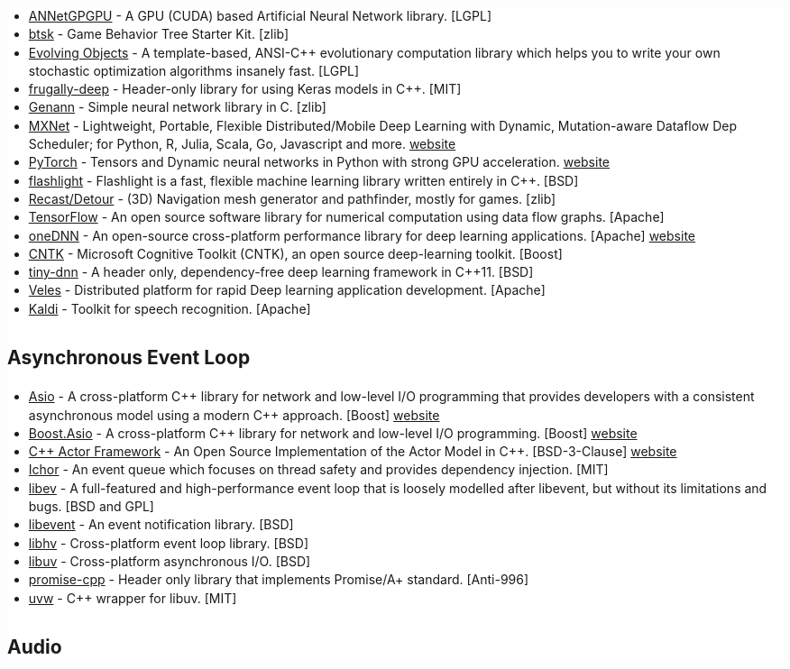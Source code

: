 - [ANNetGPGPU](https://github.com/ANNetGPGPU/ANNetGPGPU) - A GPU (CUDA) based Artificial Neural Network library. [LGPL]
- [btsk](https://github.com/aigamedev/btsk) - Game Behavior Tree Starter Kit. [zlib]
- [Evolving Objects](http://eodev.sourceforge.net/) - A template-based, ANSI-C++ evolutionary computation library which helps you to write your own stochastic optimization algorithms insanely fast. [LGPL]
- [frugally-deep](https://github.com/Dobiasd/frugally-deep) - Header-only library for using Keras models in C++. [MIT]
- [Genann](https://github.com/codeplea/genann) - Simple neural network library in C. [zlib]
- [MXNet](https://github.com/apache/incubator-mxnet) - Lightweight, Portable, Flexible Distributed/Mobile Deep Learning with Dynamic, Mutation-aware Dataflow Dep Scheduler; for Python, R, Julia, Scala, Go, Javascript and more. [website](https://mxnet.apache.org)
- [PyTorch](https://github.com/pytorch/pytorch) - Tensors and Dynamic neural networks in Python with strong GPU acceleration. [website](https://pytorch.org)
- [flashlight](https://github.com/flashlight/flashlight) - Flashlight is a fast, flexible machine learning library written entirely in C++. [BSD]
- [Recast/Detour](https://github.com/recastnavigation/recastnavigation) - (3D) Navigation mesh generator and pathfinder, mostly for games. [zlib]
- [TensorFlow](https://github.com/tensorflow/tensorflow) - An open source software library for numerical computation using data flow graphs. [Apache]
- [oneDNN](https://github.com/oneapi-src/oneDNN) - An open-source cross-platform performance library for deep learning applications. [Apache] [website](https://01.org/onednn)
- [CNTK](https://github.com/Microsoft/CNTK) - Microsoft Cognitive Toolkit (CNTK), an open source deep-learning toolkit. [Boost]
- [tiny-dnn](https://github.com/tiny-dnn/tiny-dnn) - A header only, dependency-free deep learning framework in C++11. [BSD]
- [Veles](https://github.com/Samsung/veles) - Distributed platform for rapid Deep learning application development. [Apache]
- [Kaldi](https://github.com/kaldi-asr/kaldi) - Toolkit for speech recognition. [Apache]

## Asynchronous Event Loop

- [Asio](https://github.com/chriskohlhoff/asio/) - A cross-platform C++ library for network and low-level I/O programming that provides developers with a consistent asynchronous model using a modern C++ approach. [Boost] [website](http://think-async.com/)
- [Boost.Asio](https://github.com/boostorg/asio) - A cross-platform C++ library for network and low-level I/O programming. [Boost] [website](https://boost.org/libs/asio)
- [C++ Actor Framework](https://github.com/actor-framework/actor-framework) - An Open Source Implementation of the Actor Model in C++. [BSD-3-Clause] [website](http://actor-framework.org/)
- [Ichor](https://github.com/volt-software/ichor) - An event queue which focuses on thread safety and provides dependency injection. [MIT]
- [libev](http://libev.schmorp.de/) - A full-featured and high-performance event loop that is loosely modelled after libevent, but without its limitations and bugs. [BSD and GPL]
- [libevent](http://libevent.org/) - An event notification library. [BSD]
- [libhv](https://github.com/ithewei/libhv) - Cross-platform event loop library. [BSD]
- [libuv](https://github.com/libuv/libuv) - Cross-platform asynchronous I/O. [BSD]
- [promise-cpp](https://github.com/xhawk18/promise-cpp) - Header only library that implements Promise/A+ standard. [Anti-996]
- [uvw](https://github.com/skypjack/uvw) - C++ wrapper for libuv. [MIT]

## Audio
